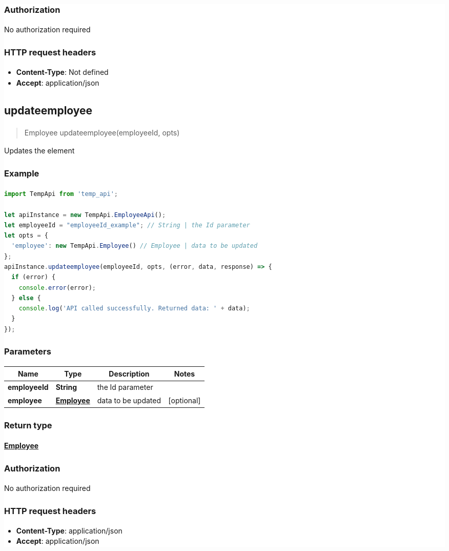 ### Authorization

No authorization required

### HTTP request headers

- **Content-Type**: Not defined
- **Accept**: application/json


## updateemployee

> Employee updateemployee(employeeId, opts)

Updates the element

### Example

```javascript
import TempApi from 'temp_api';

let apiInstance = new TempApi.EmployeeApi();
let employeeId = "employeeId_example"; // String | the Id parameter
let opts = {
  'employee': new TempApi.Employee() // Employee | data to be updated
};
apiInstance.updateemployee(employeeId, opts, (error, data, response) => {
  if (error) {
    console.error(error);
  } else {
    console.log('API called successfully. Returned data: ' + data);
  }
});
```

### Parameters


Name | Type | Description  | Notes
------------- | ------------- | ------------- | -------------
 **employeeId** | **String**| the Id parameter | 
 **employee** | [**Employee**](Employee.md)| data to be updated | [optional] 

### Return type

[**Employee**](Employee.md)

### Authorization

No authorization required

### HTTP request headers

- **Content-Type**: application/json
- **Accept**: application/json

